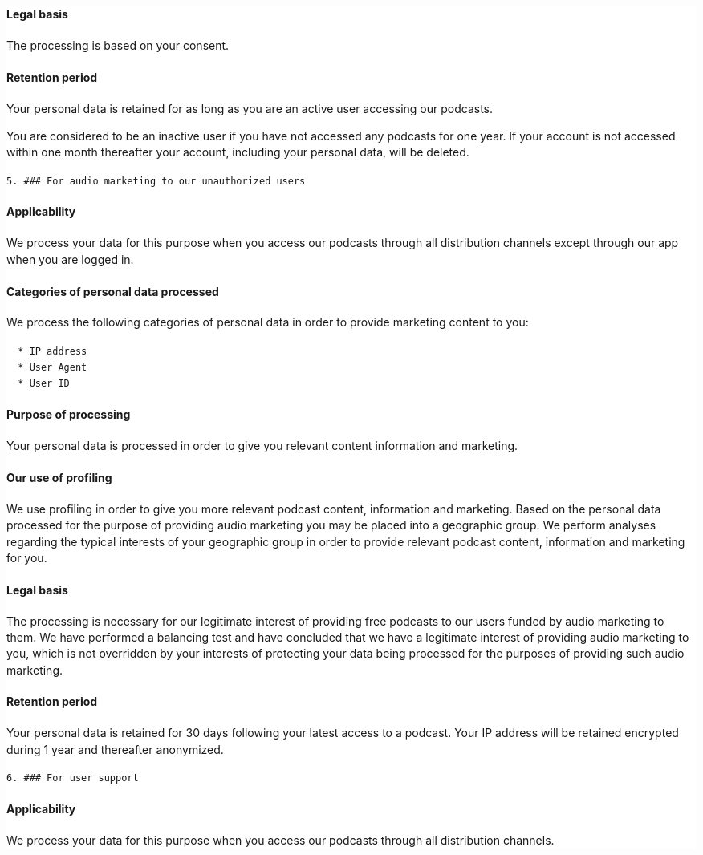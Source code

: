 #### Legal basis

The processing is based on your consent.

#### Retention period

Your personal data is retained for as long as you are an active user accessing our podcasts.

You are considered to be an inactive user if you have not accessed any podcasts for one year. If your account is not accessed within one month thereafter your account, including your personal data, will be deleted.

    5. ### For audio marketing to our unauthorized users

#### Applicability

We process your data for this purpose when you access our podcasts through all distribution channels except through our app when you are logged in.

#### Categories of personal data processed

We process the following categories of personal data in order to provide marketing content to you:

      * IP address
      * User Agent
      * User ID

#### Purpose of processing

Your personal data is processed in order to give you relevant content information and marketing.

#### Our use of profiling

We use profiling in order to give you more relevant podcast content, information and marketing. Based on the personal data processed for the purpose of providing audio marketing you may be placed into a geographic group. We perform analyses regarding the typical interests of your geographic group in order to provide relevant podcast content, information and marketing for you.

#### Legal basis

The processing is necessary for our legitimate interest of providing free podcasts to our users funded by audio marketing to them. We have performed a balancing test and have concluded that we have a legitimate interest of providing audio marketing to you, which is not overridden by your interests of protecting your data being processed for the purposes of providing such audio marketing.

#### Retention period

Your personal data is retained for 30 days following your latest access to a podcast. Your IP address will be retained encrypted during 1 year and thereafter anonymized.

    6. ### For user support

#### Applicability

We process your data for this purpose when you access our podcasts through all distribution channels.
